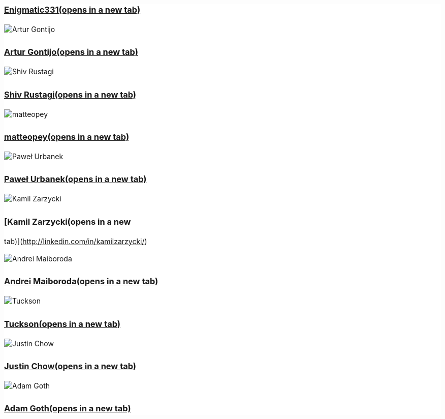 ### [Enigmatic331(opens in a new tab)](https://github.com/Enigmatic331)

![Artur Gontijo](https://avatars0.githubusercontent.com/u/15108323?v=4)

### [Artur Gontijo(opens in a new tab)](https://github.com/arturgontijo)

![Shiv Rustagi](https://avatars.githubusercontent.com/u/11203724?v=4)

### [Shiv Rustagi(opens in a new tab)](https://github.com/srustagi)

![matteopey](https://avatars2.githubusercontent.com/u/28830727?v=4)

### [matteopey(opens in a new tab)](https://github.com/matteopey)

![Paweł Urbanek](https://avatars.githubusercontent.com/u/1131944?v=4)

### [Paweł Urbanek(opens in a new tab)](https://pawelurbanek.com)

![Kamil Zarzycki](https://avatars.githubusercontent.com/u/26347436?v=4)

### [Kamil Zarzycki(opens in a new
tab)](http://linkedin.com/in/kamilzarzycki/)

![Andrei Maiboroda](https://avatars0.githubusercontent.com/u/1863135?v=4)

### [Andrei Maiboroda(opens in a new tab)](https://github.com/gumb0)

![Tuckson](https://avatars.githubusercontent.com/u/105675159?v=4)

### [Tuckson(opens in a new tab)](https://github.com/TucksonDev)

![Justin Chow](https://avatars.githubusercontent.com/u/24942820?v=4)

### [Justin Chow(opens in a new tab)](https://github.com/kraxx)

![Adam Goth](https://avatars.githubusercontent.com/u/5225766?v=4)

### [Adam Goth(opens in a new tab)](http://www.adamgoth.com)
